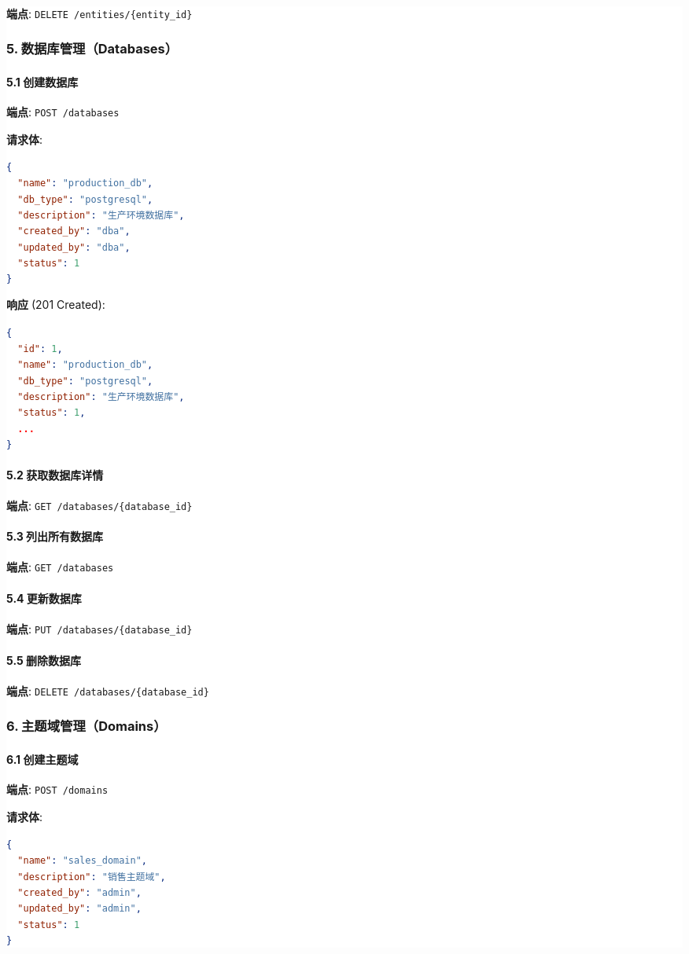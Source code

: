 **端点**: `DELETE /entities/{entity_id}`

### 5. 数据库管理（Databases）

#### 5.1 创建数据库

**端点**: `POST /databases`

**请求体**:
```json
{
  "name": "production_db",
  "db_type": "postgresql",
  "description": "生产环境数据库",
  "created_by": "dba",
  "updated_by": "dba",
  "status": 1
}
```

**响应** (201 Created):
```json
{
  "id": 1,
  "name": "production_db",
  "db_type": "postgresql",
  "description": "生产环境数据库",
  "status": 1,
  ...
}
```

#### 5.2 获取数据库详情

**端点**: `GET /databases/{database_id}`

#### 5.3 列出所有数据库

**端点**: `GET /databases`

#### 5.4 更新数据库

**端点**: `PUT /databases/{database_id}`

#### 5.5 删除数据库

**端点**: `DELETE /databases/{database_id}`

### 6. 主题域管理（Domains）

#### 6.1 创建主题域

**端点**: `POST /domains`

**请求体**:
```json
{
  "name": "sales_domain",
  "description": "销售主题域",
  "created_by": "admin",
  "updated_by": "admin",
  "status": 1
}
```
